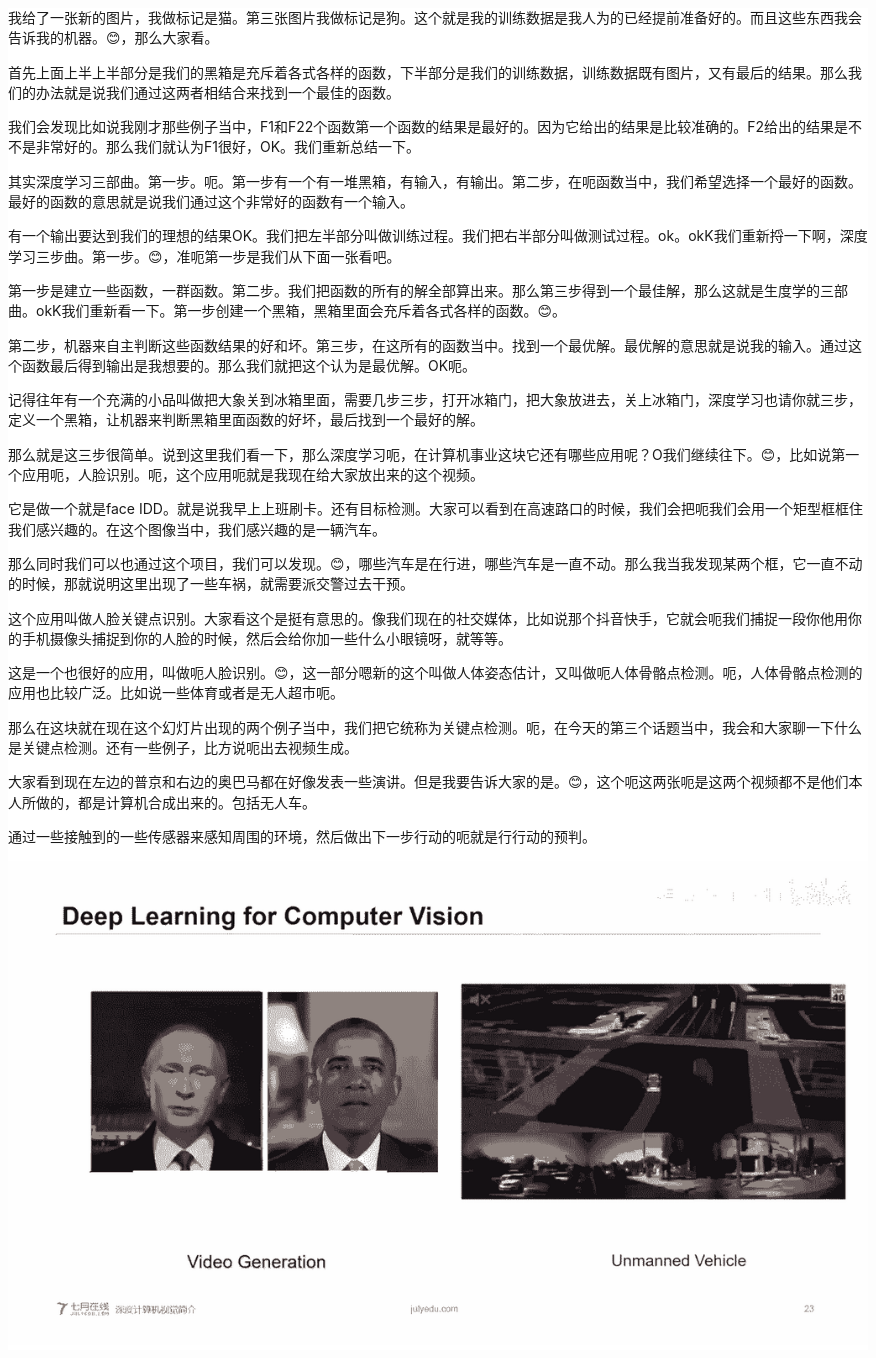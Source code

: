 我给了一张新的图片，我做标记是猫。第三张图片我做标记是狗。这个就是我的训练数据是我人为的已经提前准备好的。而且这些东西我会告诉我的机器。😊，那么大家看。

首先上面上半上半部分是我们的黑箱是充斥着各式各样的函数，下半部分是我们的训练数据，训练数据既有图片，又有最后的结果。那么我们的办法就是说我们通过这两者相结合来找到一个最佳的函数。

我们会发现比如说我刚才那些例子当中，F1和F22个函数第一个函数的结果是最好的。因为它给出的结果是比较准确的。F2给出的结果是不不是非常好的。那么我们就认为F1很好，OK。我们重新总结一下。

其实深度学习三部曲。第一步。呃。第一步有一个有一堆黑箱，有输入，有输出。第二步，在呃函数当中，我们希望选择一个最好的函数。最好的函数的意思就是说我们通过这个非常好的函数有一个输入。

有一个输出要达到我们的理想的结果OK。我们把左半部分叫做训练过程。我们把右半部分叫做测试过程。ok。okK我们重新捋一下啊，深度学习三步曲。第一步。😊，准呃第一步是我们从下面一张看吧。

第一步是建立一些函数，一群函数。第二步。我们把函数的所有的解全部算出来。那么第三步得到一个最佳解，那么这就是生度学的三部曲。okK我们重新看一下。第一步创建一个黑箱，黑箱里面会充斥着各式各样的函数。😊。

第二步，机器来自主判断这些函数结果的好和坏。第三步，在这所有的函数当中。找到一个最优解。最优解的意思就是说我的输入。通过这个函数最后得到输出是我想要的。那么我们就把这个认为是最优解。OK呃。

记得往年有一个充满的小品叫做把大象关到冰箱里面，需要几步三步，打开冰箱门，把大象放进去，关上冰箱门，深度学习也请你就三步，定义一个黑箱，让机器来判断黑箱里面函数的好坏，最后找到一个最好的解。

那么就是这三步很简单。说到这里我们看一下，那么深度学习呃，在计算机事业这块它还有哪些应用呢？O我们继续往下。😊，比如说第一个应用呃，人脸识别。呃，这个应用呃就是我现在给大家放出来的这个视频。

它是做一个就是face IDD。就是说我早上上班刷卡。还有目标检测。大家可以看到在高速路口的时候，我们会把呃我们会用一个矩型框框住我们感兴趣的。在这个图像当中，我们感兴趣的是一辆汽车。

那么同时我们可以也通过这个项目，我们可以发现。😊，哪些汽车是在行进，哪些汽车是一直不动。那么我当我发现某两个框，它一直不动的时候，那就说明这里出现了一些车祸，就需要派交警过去干预。

这个应用叫做人脸关键点识别。大家看这个是挺有意思的。像我们现在的社交媒体，比如说那个抖音快手，它就会呃我们捕捉一段你他用你的手机摄像头捕捉到你的人脸的时候，然后会给你加一些什么小眼镜呀，就等等。

这是一个也很好的应用，叫做呃人脸识别。😊，这一部分嗯新的这个叫做人体姿态估计，又叫做呃人体骨骼点检测。呃，人体骨骼点检测的应用也比较广泛。比如说一些体育或者是无人超市呃。

那么在这块就在现在这个幻灯片出现的两个例子当中，我们把它统称为关键点检测。呃，在今天的第三个话题当中，我会和大家聊一下什么是关键点检测。还有一些例子，比方说呃出去视频生成。

大家看到现在左边的普京和右边的奥巴马都在好像发表一些演讲。但是我要告诉大家的是。😊，这个呃这两张呃是这两个视频都不是他们本人所做的，都是计算机合成出来的。包括无人车。

通过一些接触到的一些传感器来感知周围的环境，然后做出下一步行动的呃就是行行动的预判。

![](img/189f3ac6bf07d65556d266c0449bae61_22.png)
